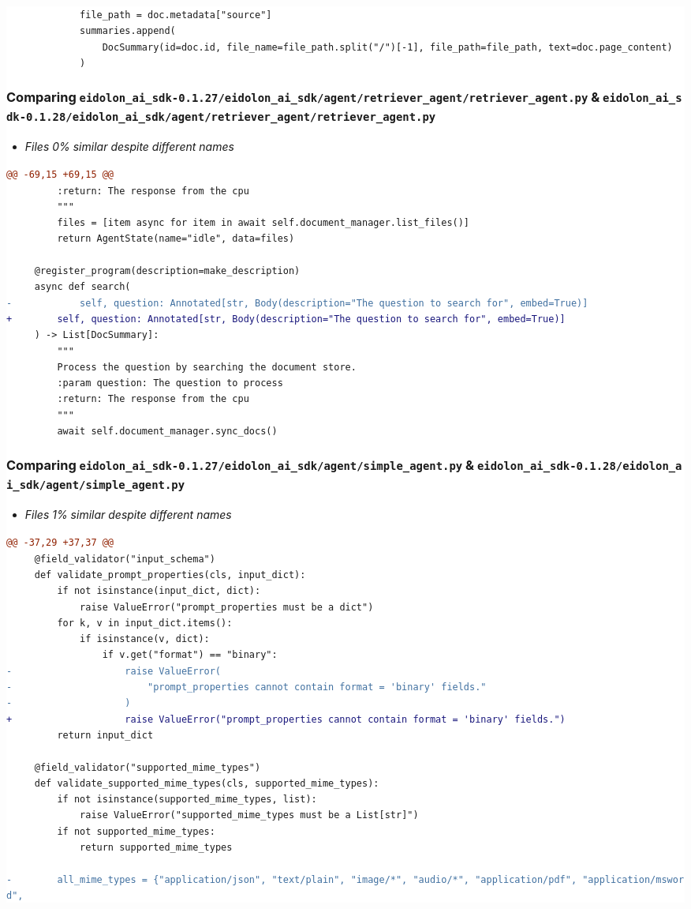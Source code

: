 ```diff
             file_path = doc.metadata["source"]
             summaries.append(
                 DocSummary(id=doc.id, file_name=file_path.split("/")[-1], file_path=file_path, text=doc.page_content)
             )
```

### Comparing `eidolon_ai_sdk-0.1.27/eidolon_ai_sdk/agent/retriever_agent/retriever_agent.py` & `eidolon_ai_sdk-0.1.28/eidolon_ai_sdk/agent/retriever_agent/retriever_agent.py`

 * *Files 0% similar despite different names*

```diff
@@ -69,15 +69,15 @@
         :return: The response from the cpu
         """
         files = [item async for item in await self.document_manager.list_files()]
         return AgentState(name="idle", data=files)
 
     @register_program(description=make_description)
     async def search(
-            self, question: Annotated[str, Body(description="The question to search for", embed=True)]
+        self, question: Annotated[str, Body(description="The question to search for", embed=True)]
     ) -> List[DocSummary]:
         """
         Process the question by searching the document store.
         :param question: The question to process
         :return: The response from the cpu
         """
         await self.document_manager.sync_docs()
```

### Comparing `eidolon_ai_sdk-0.1.27/eidolon_ai_sdk/agent/simple_agent.py` & `eidolon_ai_sdk-0.1.28/eidolon_ai_sdk/agent/simple_agent.py`

 * *Files 1% similar despite different names*

```diff
@@ -37,29 +37,37 @@
     @field_validator("input_schema")
     def validate_prompt_properties(cls, input_dict):
         if not isinstance(input_dict, dict):
             raise ValueError("prompt_properties must be a dict")
         for k, v in input_dict.items():
             if isinstance(v, dict):
                 if v.get("format") == "binary":
-                    raise ValueError(
-                        "prompt_properties cannot contain format = 'binary' fields."
-                    )
+                    raise ValueError("prompt_properties cannot contain format = 'binary' fields.")
         return input_dict
 
     @field_validator("supported_mime_types")
     def validate_supported_mime_types(cls, supported_mime_types):
         if not isinstance(supported_mime_types, list):
             raise ValueError("supported_mime_types must be a List[str]")
         if not supported_mime_types:
             return supported_mime_types
 
-        all_mime_types = {"application/json", "text/plain", "image/*", "audio/*", "application/pdf", "application/msword",
```